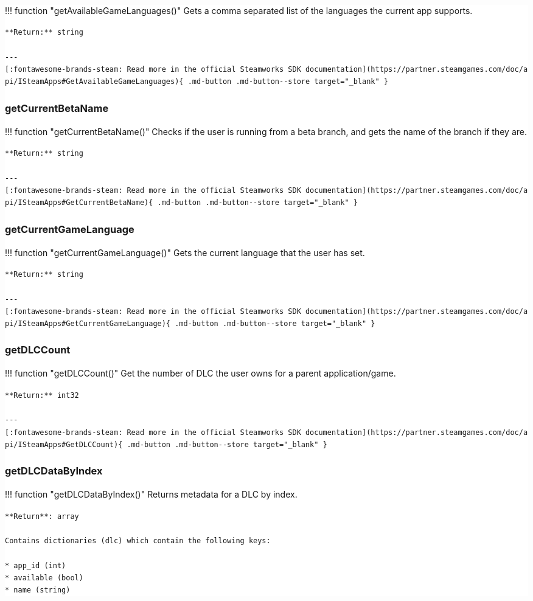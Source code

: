 !!! function "getAvailableGameLanguages()"
    Gets a comma separated list of the languages the current app supports.

    **Return:** string

    ---
    [:fontawesome-brands-steam: Read more in the official Steamworks SDK documentation](https://partner.steamgames.com/doc/api/ISteamApps#GetAvailableGameLanguages){ .md-button .md-button--store target="_blank" }

### getCurrentBetaName

!!! function "getCurrentBetaName()"
    Checks if the user is running from a beta branch, and gets the name of the branch if they are.

    **Return:** string

    ---
    [:fontawesome-brands-steam: Read more in the official Steamworks SDK documentation](https://partner.steamgames.com/doc/api/ISteamApps#GetCurrentBetaName){ .md-button .md-button--store target="_blank" }

### getCurrentGameLanguage

!!! function "getCurrentGameLanguage()"
    Gets the current language that the user has set.

    **Return:** string

    ---
    [:fontawesome-brands-steam: Read more in the official Steamworks SDK documentation](https://partner.steamgames.com/doc/api/ISteamApps#GetCurrentGameLanguage){ .md-button .md-button--store target="_blank" }

### getDLCCount

!!! function "getDLCCount()"
    Get the number of DLC the user owns for a parent application/game. 

    **Return:** int32

    ---
    [:fontawesome-brands-steam: Read more in the official Steamworks SDK documentation](https://partner.steamgames.com/doc/api/ISteamApps#GetDLCCount){ .md-button .md-button--store target="_blank" }

### getDLCDataByIndex

!!! function "getDLCDataByIndex()"
    Returns metadata for a DLC by index. 

    **Return**: array

    Contains dictionaries (dlc) which contain the following keys:

    * app_id (int)
    * available (bool)
    * name (string)
